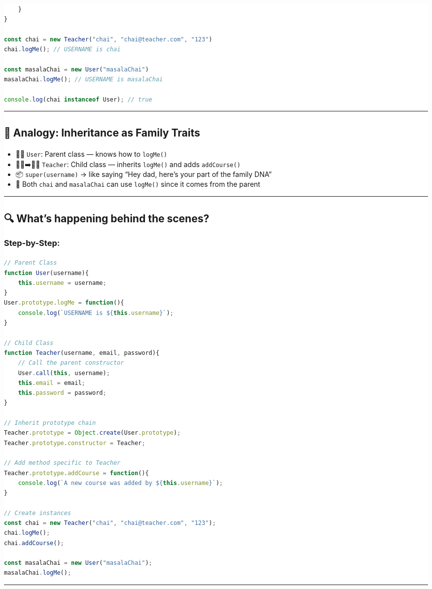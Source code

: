```js
    }
}

const chai = new Teacher("chai", "chai@teacher.com", "123")
chai.logMe(); // USERNAME is chai

const masalaChai = new User("masalaChai")
masalaChai.logMe(); // USERNAME is masalaChai

console.log(chai instanceof User); // true
```

---

## 🍵 Analogy: Inheritance as Family Traits

* 👨‍🏫 `User`: Parent class — knows how to `logMe()`
* 👨‍🏫➡️👩‍🏫 `Teacher`: Child class — inherits `logMe()` and adds `addCourse()`
* 📦 `super(username)` → like saying “Hey dad, here’s your part of the family DNA”
* 🧬 Both `chai` and `masalaChai` can use `logMe()` since it comes from the parent

---

## 🔍 What’s happening behind the scenes?

### Step-by-Step:

```js
// Parent Class
function User(username){
    this.username = username;
}
User.prototype.logMe = function(){
    console.log(`USERNAME is ${this.username}`);
}

// Child Class
function Teacher(username, email, password){
    // Call the parent constructor
    User.call(this, username);
    this.email = email;
    this.password = password;
}

// Inherit prototype chain
Teacher.prototype = Object.create(User.prototype);
Teacher.prototype.constructor = Teacher;

// Add method specific to Teacher
Teacher.prototype.addCourse = function(){
    console.log(`A new course was added by ${this.username}`);
}

// Create instances
const chai = new Teacher("chai", "chai@teacher.com", "123");
chai.logMe();
chai.addCourse();

const masalaChai = new User("masalaChai");
masalaChai.logMe();
```

---